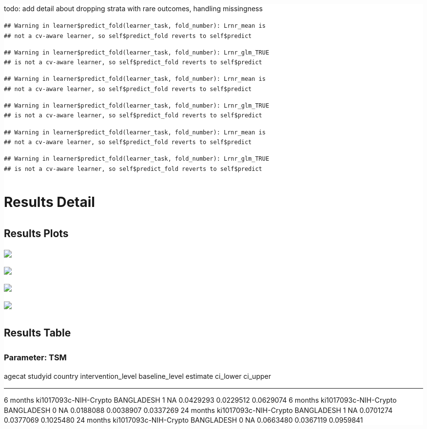 todo: add detail about dropping strata with rare outcomes, handling missingness



```
## Warning in learner$predict_fold(learner_task, fold_number): Lrnr_mean is
## not a cv-aware learner, so self$predict_fold reverts to self$predict
```

```
## Warning in learner$predict_fold(learner_task, fold_number): Lrnr_glm_TRUE
## is not a cv-aware learner, so self$predict_fold reverts to self$predict
```

```
## Warning in learner$predict_fold(learner_task, fold_number): Lrnr_mean is
## not a cv-aware learner, so self$predict_fold reverts to self$predict
```

```
## Warning in learner$predict_fold(learner_task, fold_number): Lrnr_glm_TRUE
## is not a cv-aware learner, so self$predict_fold reverts to self$predict
```

```
## Warning in learner$predict_fold(learner_task, fold_number): Lrnr_mean is
## not a cv-aware learner, so self$predict_fold reverts to self$predict
```

```
## Warning in learner$predict_fold(learner_task, fold_number): Lrnr_glm_TRUE
## is not a cv-aware learner, so self$predict_fold reverts to self$predict
```




# Results Detail

## Results Plots
![](/tmp/db0c51fa-3f1a-41c5-9342-8b15d5abe101/98972aea-199a-4e95-84ed-10e201dd6c1a/REPORT_files/figure-html/plot_tsm-1.png)

![](/tmp/db0c51fa-3f1a-41c5-9342-8b15d5abe101/98972aea-199a-4e95-84ed-10e201dd6c1a/REPORT_files/figure-html/plot_rr-1.png)



![](/tmp/db0c51fa-3f1a-41c5-9342-8b15d5abe101/98972aea-199a-4e95-84ed-10e201dd6c1a/REPORT_files/figure-html/plot_paf-1.png)

![](/tmp/db0c51fa-3f1a-41c5-9342-8b15d5abe101/98972aea-199a-4e95-84ed-10e201dd6c1a/REPORT_files/figure-html/plot_par-1.png)

## Results Table

### Parameter: TSM


agecat      studyid                 country      intervention_level   baseline_level     estimate    ci_lower    ci_upper
----------  ----------------------  -----------  -------------------  ---------------  ----------  ----------  ----------
6 months    ki1017093c-NIH-Crypto   BANGLADESH   1                    NA                0.0429293   0.0229512   0.0629074
6 months    ki1017093c-NIH-Crypto   BANGLADESH   0                    NA                0.0188088   0.0038907   0.0337269
24 months   ki1017093c-NIH-Crypto   BANGLADESH   1                    NA                0.0701274   0.0377069   0.1025480
24 months   ki1017093c-NIH-Crypto   BANGLADESH   0                    NA                0.0663480   0.0367119   0.0959841
